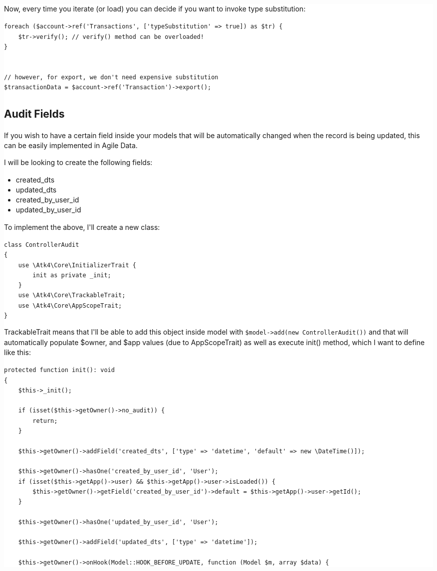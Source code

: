 Now, every time you iterate (or load) you can decide if you want to invoke type
substitution:

```
foreach ($account->ref('Transactions', ['typeSubstitution' => true]) as $tr) {
    $tr->verify(); // verify() method can be overloaded!
}


// however, for export, we don't need expensive substitution
$transactionData = $account->ref('Transaction')->export();
```

## Audit Fields

If you wish to have a certain field inside your models that will be automatically
changed when the record is being updated, this can be easily implemented in
Agile Data.

I will be looking to create the following fields:

- created_dts
- updated_dts
- created_by_user_id
- updated_by_user_id

To implement the above, I'll create a new class:

```
class ControllerAudit
{
    use \Atk4\Core\InitializerTrait {
        init as private _init;
    }
    use \Atk4\Core\TrackableTrait;
    use \Atk4\Core\AppScopeTrait;
}
```

TrackableTrait means that I'll be able to add this object inside model with
`$model->add(new ControllerAudit())` and that will automatically populate
$owner, and $app values (due to AppScopeTrait) as well as execute init() method,
which I want to define like this:

```
protected function init(): void
{
    $this->_init();

    if (isset($this->getOwner()->no_audit)) {
        return;
    }

    $this->getOwner()->addField('created_dts', ['type' => 'datetime', 'default' => new \DateTime()]);

    $this->getOwner()->hasOne('created_by_user_id', 'User');
    if (isset($this->getApp()->user) && $this->getApp()->user->isLoaded()) {
        $this->getOwner()->getField('created_by_user_id')->default = $this->getApp()->user->getId();
    }

    $this->getOwner()->hasOne('updated_by_user_id', 'User');

    $this->getOwner()->addField('updated_dts', ['type' => 'datetime']);

    $this->getOwner()->onHook(Model::HOOK_BEFORE_UPDATE, function (Model $m, array $data) {
```